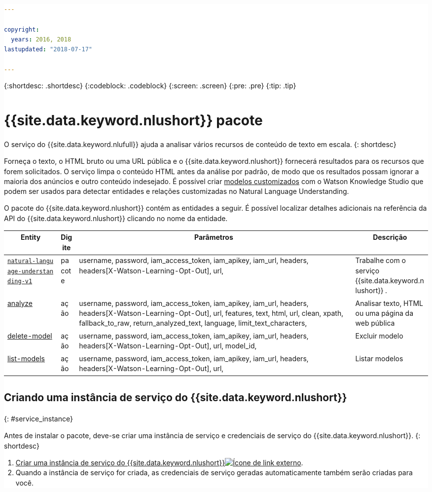 ```yaml
---

copyright:
  years: 2016, 2018
lastupdated: "2018-07-17"

---
```


{:shortdesc: .shortdesc}
{:codeblock: .codeblock}
{:screen: .screen}
{:pre: .pre}
{:tip: .tip}

# {{site.data.keyword.nlushort}} pacote 

O serviço do {{site.data.keyword.nlufull}} ajuda a analisar vários recursos de conteúdo de texto em escala.
{: shortdesc}

Forneça o texto, o HTML bruto ou uma URL pública e o {{site.data.keyword.nlushort}} fornecerá resultados para os recursos que forem solicitados. O serviço limpa o conteúdo HTML antes da análise por padrão, de modo que os resultados possam ignorar a maioria dos anúncios e outro conteúdo indesejado. É possível criar <a target="_blank" href="https://www.ibm.com/watson/developercloud/doc/natural-language-understanding/customizing.html">modelos customizados</a> com o Watson Knowledge Studio que podem ser usados para detectar entidades e relações customizadas no Natural Language Understanding.

O pacote do  {{site.data.keyword.nlushort}}  contém as entidades a seguir. É possível localizar detalhes adicionais na referência da API do {{site.data.keyword.nlushort}} clicando no nome da entidade.

| Entity | Digite | Parâmetros | Descrição |
| --- | --- | --- | --- |
| [`natural-language-understanding-v1`](https://www.ibm.com/watson/developercloud/natural-language-understanding/api/v1/?curl.html) | pacote | username, password, iam_access_token, iam_apikey, iam_url, headers, headers[X-Watson-Learning-Opt-Out], url,  |  Trabalhe com o serviço  {{site.data.keyword.nlushort}} . |
| [analyze](https://www.ibm.com/watson/developercloud/natural-language-understanding/api/v1/?curl#analyze) | ação |  username, password,  iam_access_token, iam_apikey, iam_url,  headers, headers[X-Watson-Learning-Opt-Out], url,   features, text, html, url, clean, xpath, fallback_to_raw, return_analyzed_text, language, limit_text_characters,  |Analisar texto, HTML ou uma página da web pública |
| [delete-model](https://www.ibm.com/watson/developercloud/natural-language-understanding/api/v1/?curl#delete-model) | ação |  username, password, iam_access_token, iam_apikey, iam_url, headers, headers[X-Watson-Learning-Opt-Out], url, model_id,  | Excluir modelo |
| [list-models](https://www.ibm.com/watson/developercloud/natural-language-understanding/api/v1/?curl#list-models) | ação |  username, password, iam_access_token, iam_apikey, iam_url, headers, headers[X-Watson-Learning-Opt-Out], url, |Listar modelos |

## Criando uma instância de serviço do  {{site.data.keyword.nlushort}}
{: #service_instance}

Antes de instalar o pacote, deve-se criar uma instância de serviço e credenciais de serviço do {{site.data.keyword.nlushort}}.
{: shortdesc}

1. [Criar uma instância de serviço do {{site.data.keyword.nlushort}}![Ícone de link externo](../icons/launch-glyph.svg "Ícone de link externo")](https://console.bluemix.net/catalog/services/natural-language-understanding).
2. Quando a instância de serviço for criada, as credenciais de serviço geradas automaticamente também serão criadas para você.
